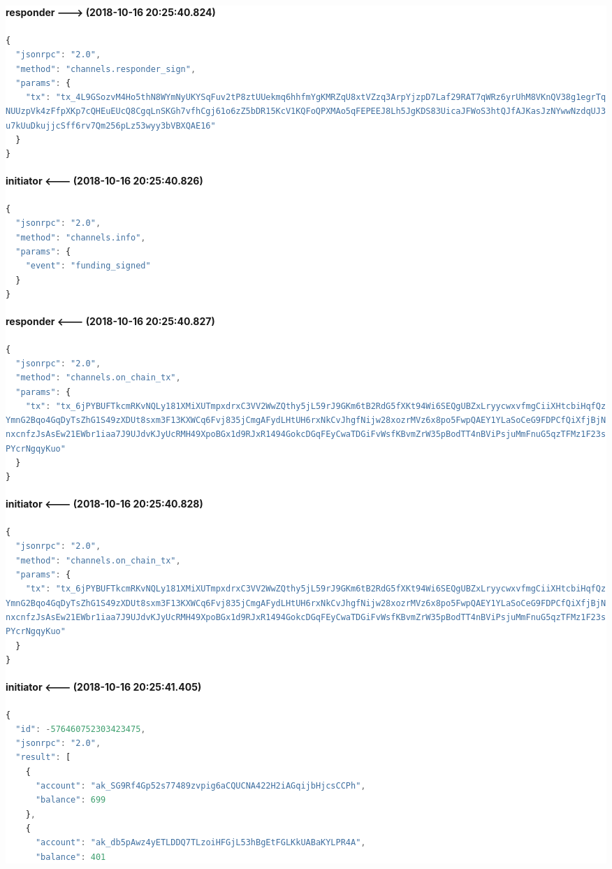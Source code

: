 #### responder ---> (2018-10-16 20:25:40.824)
```javascript
{
  "jsonrpc": "2.0",
  "method": "channels.responder_sign",
  "params": {
    "tx": "tx_4L9GSozvM4Ho5thN8WYmNyUKYSqFuv2tP8ztUUekmq6hhfmYgKMRZqU8xtVZzq3ArpYjzpD7Laf29RAT7qWRz6yrUhM8VKnQV38g1egrTqNUUzpVk4zFfpXKp7cQHEuEUcQ8CgqLnSKGh7vfhCgj61o6zZ5bDR15KcV1KQFoQPXMAo5qFEPEEJ8Lh5JgKDS83UicaJFWoS3htQJfAJKasJzNYwwNzdqUJ3u7kUuDkujjcSff6rv7Qm256pLz53wyy3bVBXQAE16"
  }
}
```

#### initiator <--- (2018-10-16 20:25:40.826)
```javascript
{
  "jsonrpc": "2.0",
  "method": "channels.info",
  "params": {
    "event": "funding_signed"
  }
}
```

#### responder <--- (2018-10-16 20:25:40.827)
```javascript
{
  "jsonrpc": "2.0",
  "method": "channels.on_chain_tx",
  "params": {
    "tx": "tx_6jPYBUFTkcmRKvNQLy181XMiXUTmpxdrxC3VV2WwZQthy5jL59rJ9GKm6tB2RdG5fXKt94Wi6SEQgUBZxLryycwxvfmgCiiXHtcbiHqfQzYmnG2Bqo4GqDyTsZhG1S49zXDUt8sxm3F13KXWCq6Fvj835jCmgAFydLHtUH6rxNkCvJhgfNijw28xozrMVz6x8po5FwpQAEY1YLaSoCeG9FDPCfQiXfjBjNnxcnfzJsAsEw21EWbr1iaa7J9UJdvKJyUcRMH49XpoBGx1d9RJxR1494GokcDGqFEyCwaTDGiFvWsfKBvmZrW35pBodTT4nBViPsjuMmFnuG5qzTFMz1F23sPYcrNgqyKuo"
  }
}
```

#### initiator <--- (2018-10-16 20:25:40.828)
```javascript
{
  "jsonrpc": "2.0",
  "method": "channels.on_chain_tx",
  "params": {
    "tx": "tx_6jPYBUFTkcmRKvNQLy181XMiXUTmpxdrxC3VV2WwZQthy5jL59rJ9GKm6tB2RdG5fXKt94Wi6SEQgUBZxLryycwxvfmgCiiXHtcbiHqfQzYmnG2Bqo4GqDyTsZhG1S49zXDUt8sxm3F13KXWCq6Fvj835jCmgAFydLHtUH6rxNkCvJhgfNijw28xozrMVz6x8po5FwpQAEY1YLaSoCeG9FDPCfQiXfjBjNnxcnfzJsAsEw21EWbr1iaa7J9UJdvKJyUcRMH49XpoBGx1d9RJxR1494GokcDGqFEyCwaTDGiFvWsfKBvmZrW35pBodTT4nBViPsjuMmFnuG5qzTFMz1F23sPYcrNgqyKuo"
  }
}
```

#### initiator <--- (2018-10-16 20:25:41.405)
```javascript
{
  "id": -576460752303423475,
  "jsonrpc": "2.0",
  "result": [
    {
      "account": "ak_SG9Rf4Gp52s77489zvpig6aCQUCNA422H2iAGqijbHjcsCCPh",
      "balance": 699
    },
    {
      "account": "ak_db5pAwz4yETLDDQ7TLzoiHFGjL53hBgEtFGLKkUABaKYLPR4A",
      "balance": 401
```